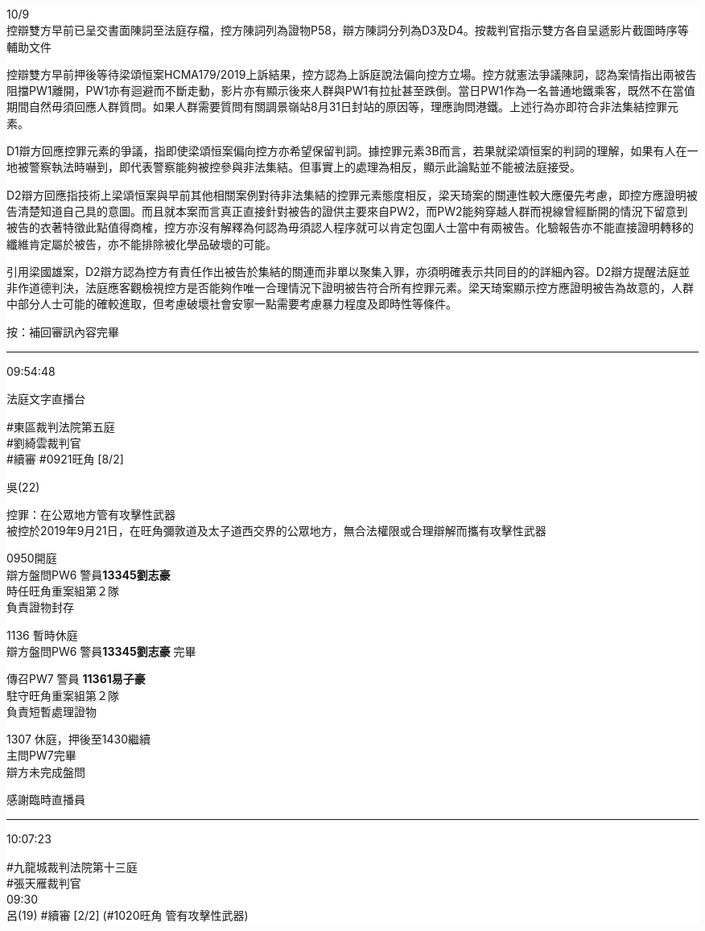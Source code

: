   
10/9  
控辯雙方早前已呈交書面陳詞至法庭存檔，控方陳詞列為證物P58，辯方陳詞分列為D3及D4。按裁判官指示雙方各自呈遞影片截圖時序等輔助文件  
  
控辯雙方早前押後等待梁頌恒案HCMA179/2019上訴結果，控方認為上訴庭說法偏向控方立場。控方就憲法爭議陳詞，認為案情指出兩被告阻擋PW1離開，PW1亦有迴避而不斷走動，影片亦有顯示後來人群與PW1有拉扯甚至跌倒。當日PW1作為一名普通地鐵乘客，既然不在當值期間自然毋須回應人群質問。如果人群需要質問有關調景嶺站8月31日封站的原因等，理應詢問港鐵。上述行為亦即符合非法集結控罪元素。  
  
D1辯方回應控罪元素的爭議，指即使梁頌恒案偏向控方亦希望保留判詞。據控罪元素3B而言，若果就梁頌恒案的判詞的理解，如果有人在一地被警察執法時嚇到，即代表警察能夠被控參與非法集結。但事實上的處理為相反，顯示此論點並不能被法庭接受。  
  
D2辯方回應指技術上梁頌恒案與早前其他相關案例對待非法集結的控罪元素態度相反，梁天琦案的關連性較大應優先考慮，即控方應證明被告清楚知道自己具的意圖。而且就本案而言真正直接針對被告的證供主要來自PW2，而PW2能夠穿越人群而視線曾經斷開的情況下留意到被告的衣著特徵此點值得商榷，控方亦沒有解釋為何認為毋須認人程序就可以肯定包圍人士當中有兩被告。化驗報告亦不能直接證明轉移的纖維肯定屬於被告，亦不能排除被化學品破壞的可能。  
  
引用梁國雄案，D2辯方認為控方有責任作出被告於集結的關連而非單以聚集入罪，亦須明確表示共同目的的詳細內容。D2辯方提醒法庭並非作道德判決，法庭應客觀檢視控方是否能夠作唯一合理情況下證明被告符合所有控罪元素。梁天琦案顯示控方應證明被告為故意的，人群中部分人士可能的確較進取，但考慮破壞社會安寧一點需要考慮暴力程度及即時性等條件。  
  
按：補回審訊內容完畢

---
      
09:54:48

法庭文字直播台

\#東區裁判法院第五庭  
\#劉綺雲裁判官  
\#續審 \#0921旺角 \[8/2\]  
  
吳(22)  
  
控罪：在公眾地方管有攻擊性武器  
被控於2019年9月21日，在旺角彌敦道及太子道西交界的公眾地方，無合法權限或合理辯解而攜有攻擊性武器  
  
0950開庭  
辯方盤問PW6 警員**13345劉志豪**  
時任旺角重案組第２隊  
負責證物封存  
  
1136 暫時休庭  
辯方盤問PW6 警員**13345劉志豪** 完畢  
  
傳召PW7 警員 **11361易子豪**  
駐守旺角重案組第２隊  
負責短暫處理證物  
  
1307 休庭，押後至1430繼續  
主問PW7完畢  
辯方未完成盤問  
  
感謝臨時直播員

---
      
10:07:23



\#九龍城裁判法院第十三庭  
\#張天雁裁判官  
09:30  
呂(19) \#續審 \[2/2\] (\#1020旺角 管有攻擊性武器)  
  
